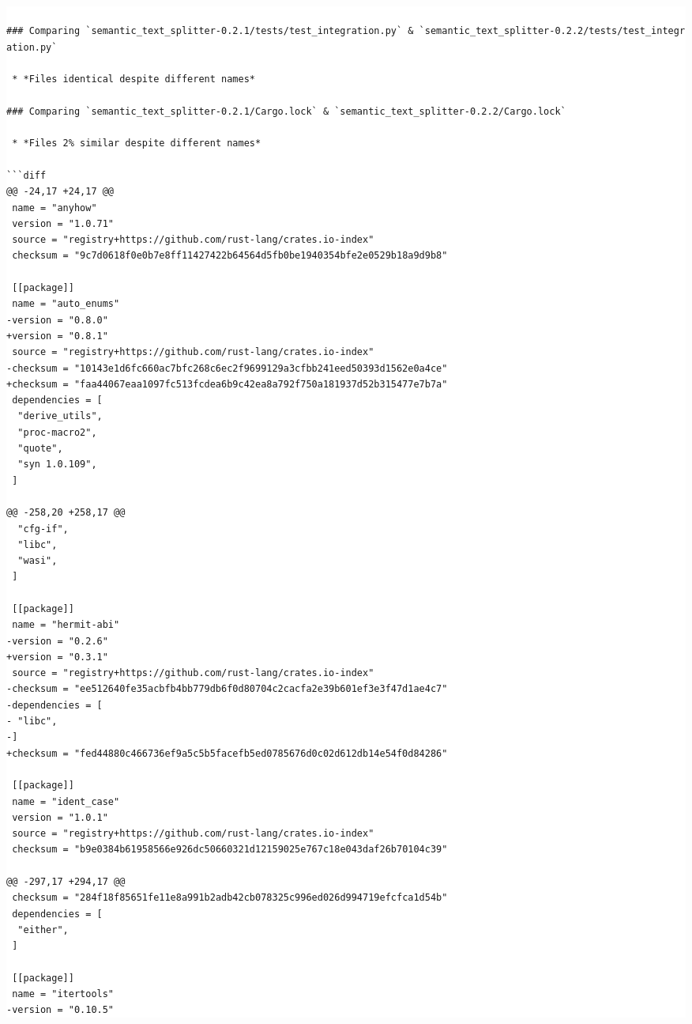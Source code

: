 ```

### Comparing `semantic_text_splitter-0.2.1/tests/test_integration.py` & `semantic_text_splitter-0.2.2/tests/test_integration.py`

 * *Files identical despite different names*

### Comparing `semantic_text_splitter-0.2.1/Cargo.lock` & `semantic_text_splitter-0.2.2/Cargo.lock`

 * *Files 2% similar despite different names*

```diff
@@ -24,17 +24,17 @@
 name = "anyhow"
 version = "1.0.71"
 source = "registry+https://github.com/rust-lang/crates.io-index"
 checksum = "9c7d0618f0e0b7e8ff11427422b64564d5fb0be1940354bfe2e0529b18a9d9b8"
 
 [[package]]
 name = "auto_enums"
-version = "0.8.0"
+version = "0.8.1"
 source = "registry+https://github.com/rust-lang/crates.io-index"
-checksum = "10143e1d6fc660ac7bfc268c6ec2f9699129a3cfbb241eed50393d1562e0a4ce"
+checksum = "faa44067eaa1097fc513fcdea6b9c42ea8a792f750a181937d52b315477e7b7a"
 dependencies = [
  "derive_utils",
  "proc-macro2",
  "quote",
  "syn 1.0.109",
 ]
 
@@ -258,20 +258,17 @@
  "cfg-if",
  "libc",
  "wasi",
 ]
 
 [[package]]
 name = "hermit-abi"
-version = "0.2.6"
+version = "0.3.1"
 source = "registry+https://github.com/rust-lang/crates.io-index"
-checksum = "ee512640fe35acbfb4bb779db6f0d80704c2cacfa2e39b601ef3e3f47d1ae4c7"
-dependencies = [
- "libc",
-]
+checksum = "fed44880c466736ef9a5c5b5facefb5ed0785676d0c02d612db14e54f0d84286"
 
 [[package]]
 name = "ident_case"
 version = "1.0.1"
 source = "registry+https://github.com/rust-lang/crates.io-index"
 checksum = "b9e0384b61958566e926dc50660321d12159025e767c18e043daf26b70104c39"
 
@@ -297,17 +294,17 @@
 checksum = "284f18f85651fe11e8a991b2adb42cb078325c996ed026d994719efcfca1d54b"
 dependencies = [
  "either",
 ]
 
 [[package]]
 name = "itertools"
-version = "0.10.5"
```